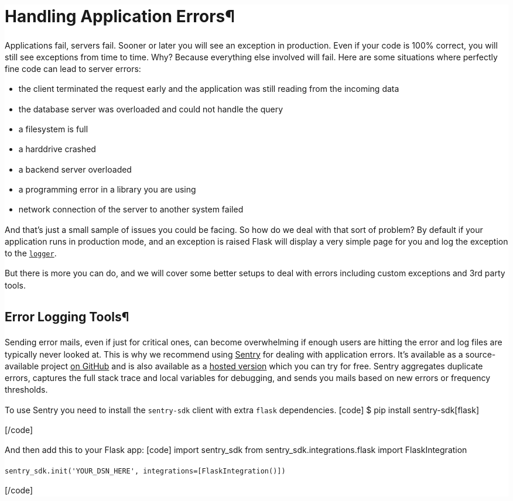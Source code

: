 # Handling Application Errors¶

Applications fail, servers fail. Sooner or later you will see an exception in production. Even if your code is 100% correct, you will still see exceptions from time to time. Why? Because everything else involved will fail. Here are some situations where perfectly fine code can lead to server errors:

  * the client terminated the request early and the application was still reading from the incoming data

  * the database server was overloaded and could not handle the query

  * a filesystem is full

  * a harddrive crashed

  * a backend server overloaded

  * a programming error in a library you are using

  * network connection of the server to another system failed




And that’s just a small sample of issues you could be facing. So how do we deal with that sort of problem? By default if your application runs in production mode, and an exception is raised Flask will display a very simple page for you and log the exception to the [`logger`](../api/#flask.Flask.logger "flask.Flask.logger").

But there is more you can do, and we will cover some better setups to deal with errors including custom exceptions and 3rd party tools.

## Error Logging Tools¶

Sending error mails, even if just for critical ones, can become overwhelming if enough users are hitting the error and log files are typically never looked at. This is why we recommend using [Sentry](https://sentry.io/) for dealing with application errors. It’s available as a source-available project [on GitHub](https://github.com/getsentry/sentry) and is also available as a [hosted version](https://sentry.io/signup/) which you can try for free. Sentry aggregates duplicate errors, captures the full stack trace and local variables for debugging, and sends you mails based on new errors or frequency thresholds.

To use Sentry you need to install the `sentry-sdk` client with extra `flask` dependencies.
[code] 
    $ pip install sentry-sdk[flask]
    
[/code]

And then add this to your Flask app:
[code] 
    import sentry_sdk
    from sentry_sdk.integrations.flask import FlaskIntegration
    
    sentry_sdk.init('YOUR_DSN_HERE', integrations=[FlaskIntegration()])
    
[/code]
